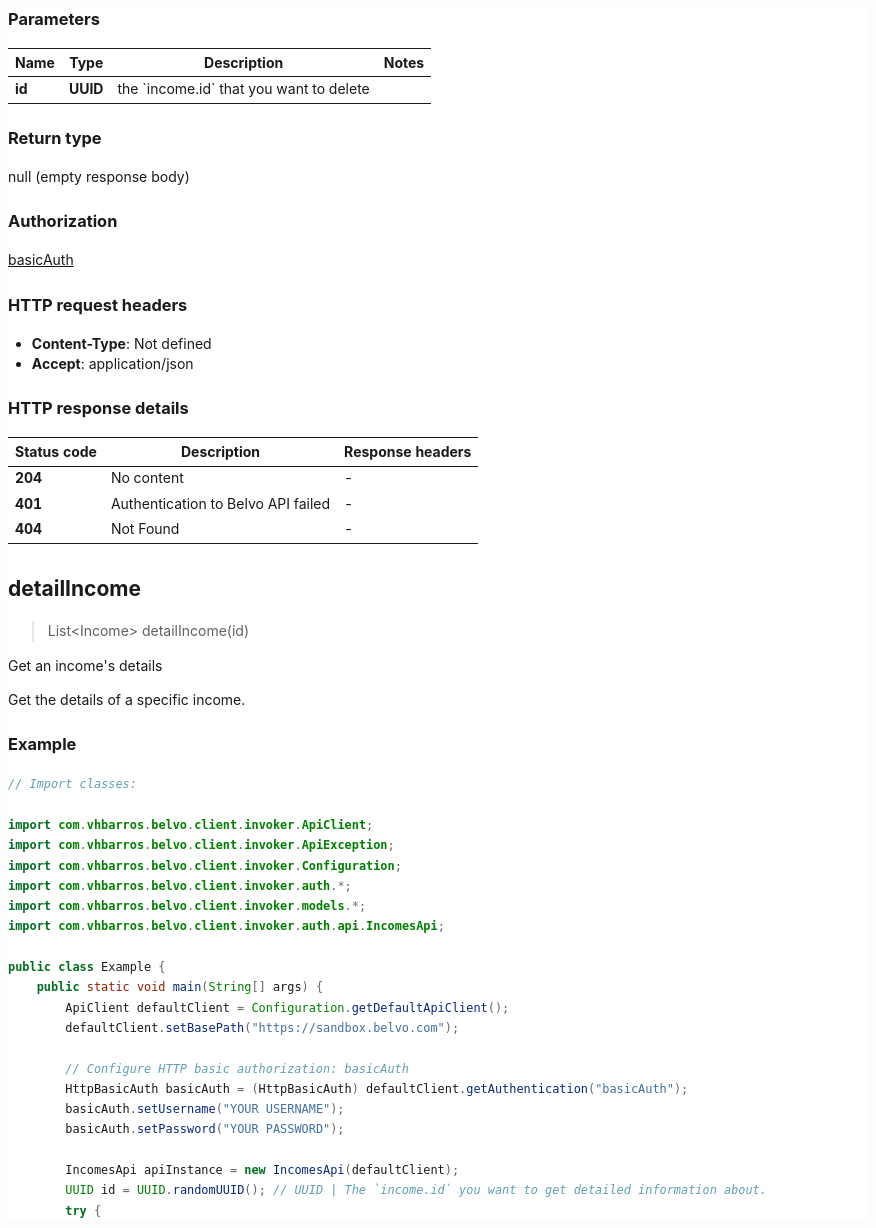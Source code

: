 ### Parameters


| Name | Type | Description  | Notes |
|------------- | ------------- | ------------- | -------------|
| **id** | **UUID**| the &#x60;income.id&#x60; that you want to delete | |

### Return type

null (empty response body)

### Authorization

[basicAuth](../README.md#basicAuth)

### HTTP request headers

- **Content-Type**: Not defined
- **Accept**: application/json


### HTTP response details
| Status code | Description | Response headers |
|-------------|-------------|------------------|
| **204** | No content |  -  |
| **401** | Authentication to Belvo API failed |  -  |
| **404** | Not Found |  -  |


## detailIncome

> List&lt;Income&gt; detailIncome(id)

Get an income&#39;s details

Get the details of a specific income.

### Example

```java
// Import classes:

import com.vhbarros.belvo.client.invoker.ApiClient;
import com.vhbarros.belvo.client.invoker.ApiException;
import com.vhbarros.belvo.client.invoker.Configuration;
import com.vhbarros.belvo.client.invoker.auth.*;
import com.vhbarros.belvo.client.invoker.models.*;
import com.vhbarros.belvo.client.invoker.auth.api.IncomesApi;

public class Example {
    public static void main(String[] args) {
        ApiClient defaultClient = Configuration.getDefaultApiClient();
        defaultClient.setBasePath("https://sandbox.belvo.com");

        // Configure HTTP basic authorization: basicAuth
        HttpBasicAuth basicAuth = (HttpBasicAuth) defaultClient.getAuthentication("basicAuth");
        basicAuth.setUsername("YOUR USERNAME");
        basicAuth.setPassword("YOUR PASSWORD");

        IncomesApi apiInstance = new IncomesApi(defaultClient);
        UUID id = UUID.randomUUID(); // UUID | The `income.id` you want to get detailed information about.
        try {
```